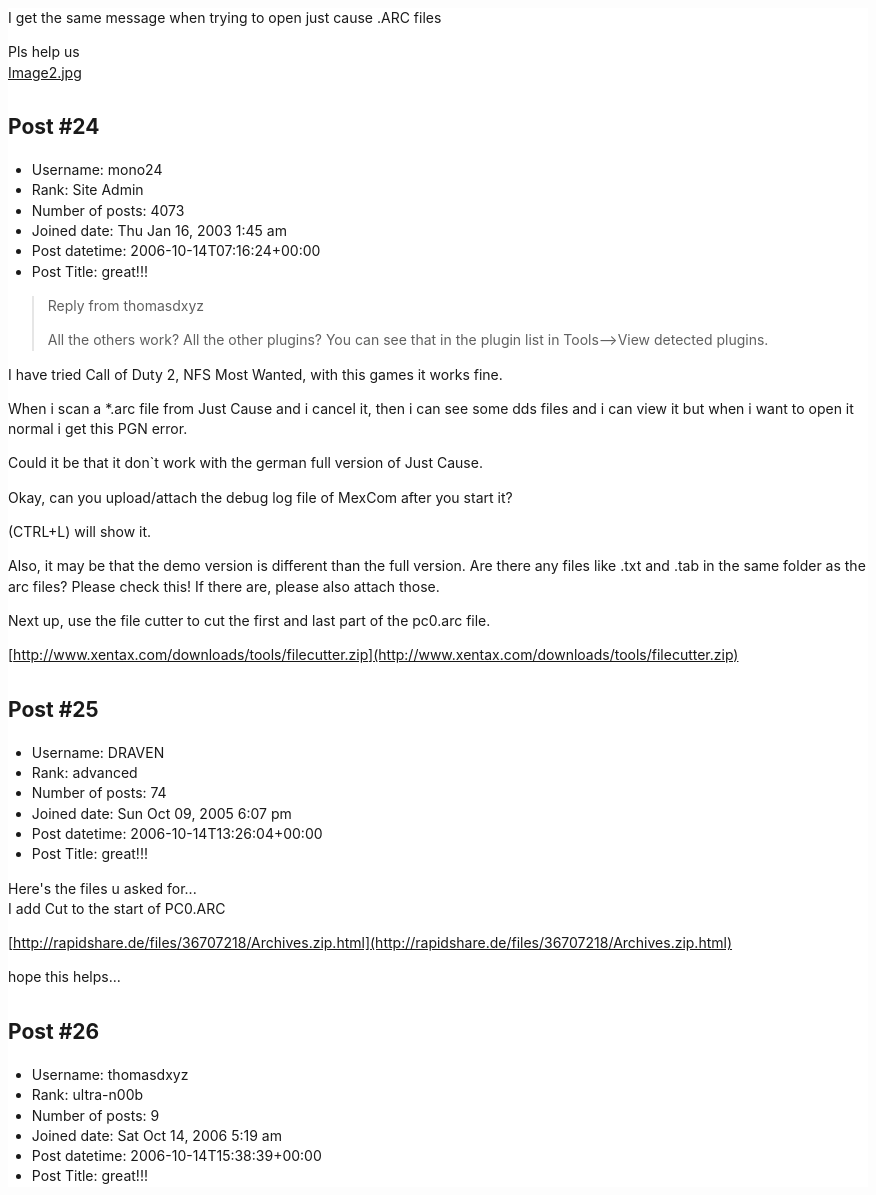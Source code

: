 I get the same message when trying to open just cause .ARC files 


Pls help us  
[Image2.jpg](https://xentaxbackup.github.io/file/915_Image2.jpg)
## Post #24
- Username: mono24
- Rank: Site Admin
- Number of posts: 4073
- Joined date: Thu Jan 16, 2003 1:45 am
- Post datetime: 2006-10-14T07:16:24+00:00
- Post Title: great!!!

> Reply from thomasdxyz
>
> All the others work? All the other plugins? You can see that in the plugin list in  Tools-->View detected plugins.

I have tried Call of Duty 2, NFS Most Wanted, with this games it works fine. 

When i scan a *.arc file from Just Cause and i cancel it, then i can see some dds files and i can view it but when i want to open it normal i get this PGN error.

Could it be that it don`t work with the german full version of Just Cause.

Okay, can you upload/attach the debug log file of MexCom after you start it?

(CTRL+L) will show it. 

Also, it may be that the demo version is different than the full version. Are there any files like .txt and .tab in the same folder as the arc files? Please check this! If there are, please also attach those.

Next up, use the file cutter to cut the first and last part of the pc0.arc file. 

[http://www.xentax.com/downloads/tools/filecutter.zip](http://www.xentax.com/downloads/tools/filecutter.zip)
## Post #25
- Username: DRAVEN
- Rank: advanced
- Number of posts: 74
- Joined date: Sun Oct 09, 2005 6:07 pm
- Post datetime: 2006-10-14T13:26:04+00:00
- Post Title: great!!!

Here's the files u asked for...  
I add Cut to the start of PC0.ARC

[http://rapidshare.de/files/36707218/Archives.zip.html](http://rapidshare.de/files/36707218/Archives.zip.html)

hope this helps...
## Post #26
- Username: thomasdxyz
- Rank: ultra-n00b
- Number of posts: 9
- Joined date: Sat Oct 14, 2006 5:19 am
- Post datetime: 2006-10-14T15:38:39+00:00
- Post Title: great!!!
